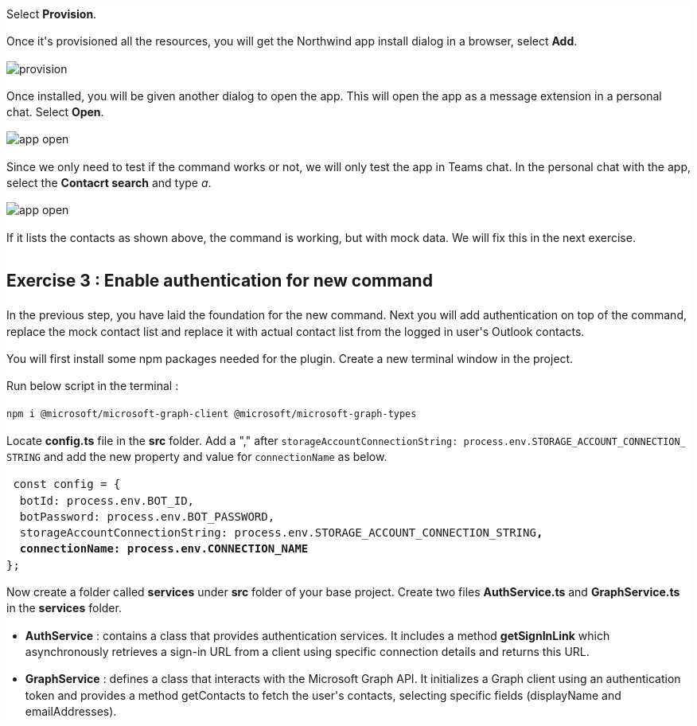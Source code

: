 Select **Provision**.

Once it's provisioned all the resources, you will get the Northwind app install dialog in a browser, select **Add**.


![provision](../../assets/images/extend-message-ext-04/app-install.png)

Once installed, you will be given another dialog to open the app. This will open the app as a message extension in a personal chat. Select **Open**.


![app open](../../assets/images/extend-message-ext-04/app-open.png)

Since we only need to test if the command works or not, we will only test the app in Teams chat.
In the personal chat with the app, select the **Contacrt search** and type *a*. 

![app open](../../assets/images/extend-message-ext-04/contacts-non-auth.png)

If it lists the contacts as shown above, the command is working, but with mock data. We will fix this in the next exercise.

## Exercise 3 : Enable authentication for new command

In the previous step, you have laid the foundation for the new command. Next you will add authentication on top of the command, replace the mock contact list and replace it with actual contact list from the logged in user's Outlook contacts.

You will first install some npm packages needed for the plugin. Create a new terminal window in the project.

Run below script in the terminal :

```CLI
npm i @microsoft/microsoft-graph-client @microsoft/microsoft-graph-types
```
Locate **config.ts** file in the **src** folder. Add a "," after `storageAccountConnectionString: process.env.STORAGE_ACCOUNT_CONNECTION_STRING` and add the new property and value for `connectionName` as below.

<pre>
 const config = {
  botId: process.env.BOT_ID,
  botPassword: process.env.BOT_PASSWORD,
  storageAccountConnectionString: process.env.STORAGE_ACCOUNT_CONNECTION_STRING<b>,
  connectionName: process.env.CONNECTION_NAME</b>
};
</pre>

Now create a folder called **services** under **src** folder of your base project.
Create two files **AuthService.ts** and **GraphService.ts** in the **services** folder. 

- **AuthService** : contains a class that provides authentication services. It includes a method **getSignInLink** which asynchronously retrieves a sign-in URL from a client using specific connection details and returns this URL.

- **GraphService** : defines a class that interacts with the Microsoft Graph API. It initializes a Graph client using an authentication token and provides a method getContacts to fetch the user's contacts, selecting specific fields (displayName and emailAddresses).
